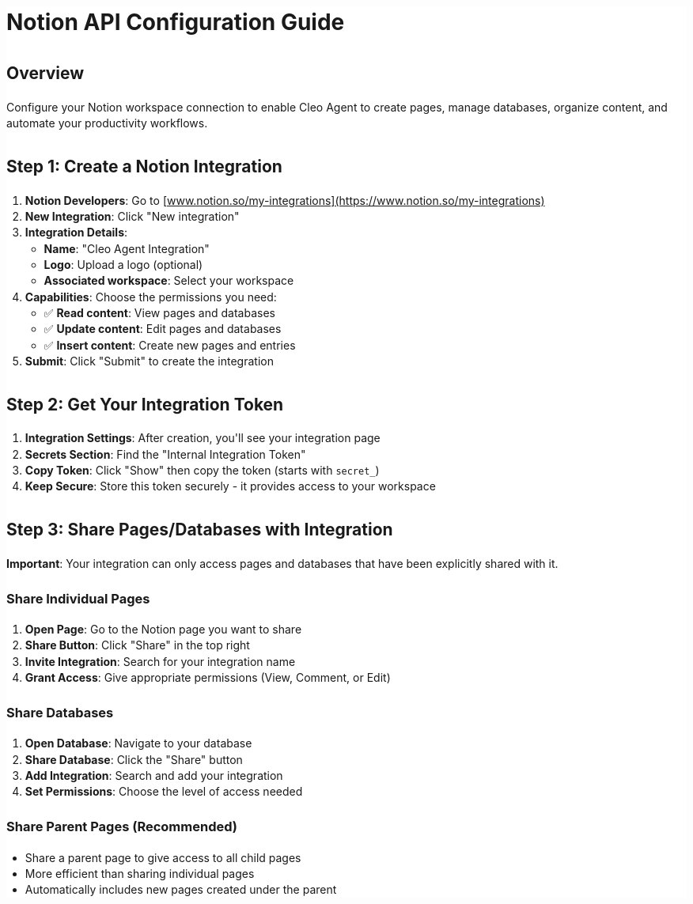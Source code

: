 # Notion API Configuration Guide

## Overview

Configure your Notion workspace connection to enable Cleo Agent to create pages, manage databases, organize content, and automate your productivity workflows.

## Step 1: Create a Notion Integration

1. **Notion Developers**: Go to [www.notion.so/my-integrations](https://www.notion.so/my-integrations)
2. **New Integration**: Click "New integration"
3. **Integration Details**:
   - **Name**: "Cleo Agent Integration"
   - **Logo**: Upload a logo (optional)
   - **Associated workspace**: Select your workspace
4. **Capabilities**: Choose the permissions you need:
   - ✅ **Read content**: View pages and databases
   - ✅ **Update content**: Edit pages and databases
   - ✅ **Insert content**: Create new pages and entries
5. **Submit**: Click "Submit" to create the integration

## Step 2: Get Your Integration Token

1. **Integration Settings**: After creation, you'll see your integration page
2. **Secrets Section**: Find the "Internal Integration Token"
3. **Copy Token**: Click "Show" then copy the token (starts with `secret_`)
4. **Keep Secure**: Store this token securely - it provides access to your workspace

## Step 3: Share Pages/Databases with Integration

**Important**: Your integration can only access pages and databases that have been explicitly shared with it.

### Share Individual Pages
1. **Open Page**: Go to the Notion page you want to share
2. **Share Button**: Click "Share" in the top right
3. **Invite Integration**: Search for your integration name
4. **Grant Access**: Give appropriate permissions (View, Comment, or Edit)

### Share Databases
1. **Open Database**: Navigate to your database
2. **Share Database**: Click the "Share" button
3. **Add Integration**: Search and add your integration
4. **Set Permissions**: Choose the level of access needed

### Share Parent Pages (Recommended)
- Share a parent page to give access to all child pages
- More efficient than sharing individual pages
- Automatically includes new pages created under the parent
